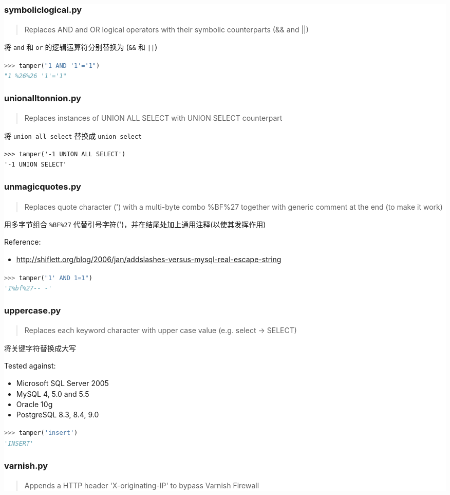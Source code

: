 ### symboliclogical.py

> Replaces AND and OR logical operators with their symbolic counterparts (&& and ||)

将 `and` 和 `or` 的逻辑运算符分别替换为 (`&&` 和 `||`)

```py
>>> tamper("1 AND '1'='1")
"1 %26%26 '1'='1"
```

### unionalltonnion.py

> Replaces instances of UNION ALL SELECT with UNION SELECT counterpart

将 `union all select` 替换成 `union select`

```
>>> tamper('-1 UNION ALL SELECT')
'-1 UNION SELECT'
```

### unmagicquotes.py

> Replaces quote character (') with a multi-byte combo %BF%27 together with generic comment at the end (to make it work)

用多字节组合 `%BF%27` 代替引号字符(')，并在结尾处加上通用注释(以使其发挥作用)

Reference:
* http://shiflett.org/blog/2006/jan/addslashes-versus-mysql-real-escape-string

```py
>>> tamper("1' AND 1=1")
'1%bf%27-- -'
```

### uppercase.py

> Replaces each keyword character with upper case value (e.g. select -> SELECT)

将关键字符替换成大写

Tested against:
* Microsoft SQL Server 2005
* MySQL 4, 5.0 and 5.5
* Oracle 10g
* PostgreSQL 8.3, 8.4, 9.0

```py
>>> tamper('insert')
'INSERT'
```

### varnish.py

> Appends a HTTP header 'X-originating-IP' to bypass Varnish Firewall
